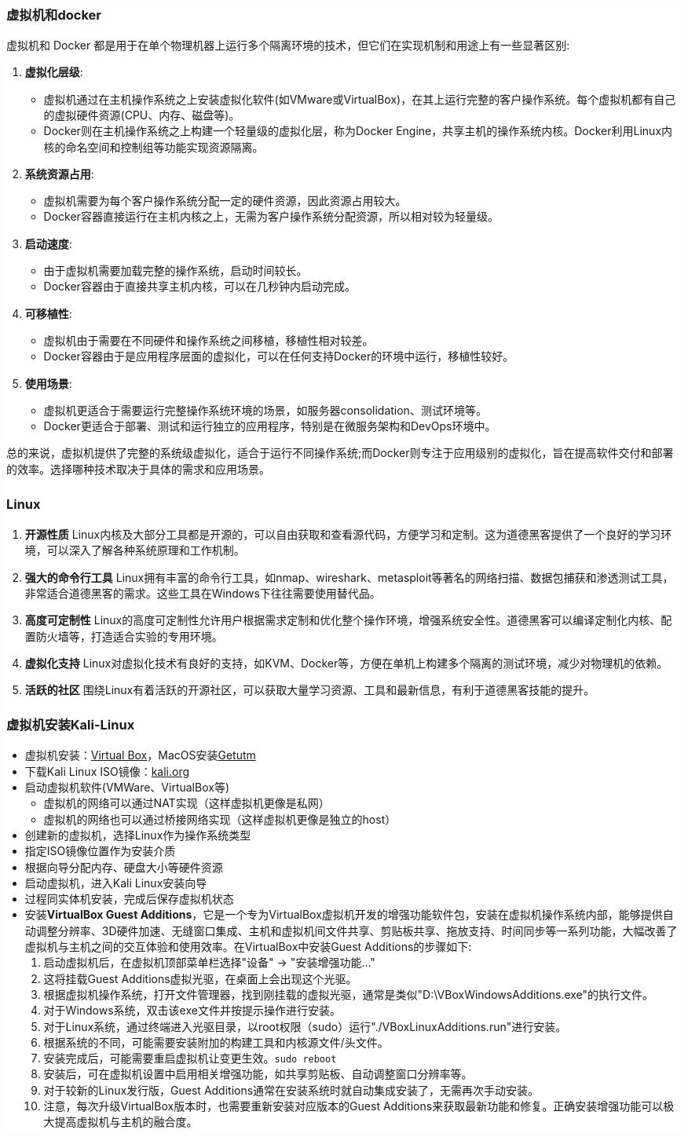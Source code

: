 ### 虚拟机和docker
虚拟机和 Docker 都是用于在单个物理机器上运行多个隔离环境的技术，但它们在实现机制和用途上有一些显著区别:

1. **虚拟化层级**:
   - 虚拟机通过在主机操作系统之上安装虚拟化软件(如VMware或VirtualBox)，在其上运行完整的客户操作系统。每个虚拟机都有自己的虚拟硬件资源(CPU、内存、磁盘等)。
   - Docker则在主机操作系统之上构建一个轻量级的虚拟化层，称为Docker Engine，共享主机的操作系统内核。Docker利用Linux内核的命名空间和控制组等功能实现资源隔离。

2. **系统资源占用**:
   - 虚拟机需要为每个客户操作系统分配一定的硬件资源，因此资源占用较大。
   - Docker容器直接运行在主机内核之上，无需为客户操作系统分配资源，所以相对较为轻量级。

3. **启动速度**:
   - 由于虚拟机需要加载完整的操作系统，启动时间较长。
   - Docker容器由于直接共享主机内核，可以在几秒钟内启动完成。

4. **可移植性**:
   - 虚拟机由于需要在不同硬件和操作系统之间移植，移植性相对较差。
   - Docker容器由于是应用程序层面的虚拟化，可以在任何支持Docker的环境中运行，移植性较好。

5. **使用场景**:
   - 虚拟机更适合于需要运行完整操作系统环境的场景，如服务器consolidation、测试环境等。
   - Docker更适合于部署、测试和运行独立的应用程序，特别是在微服务架构和DevOps环境中。

总的来说，虚拟机提供了完整的系统级虚拟化，适合于运行不同操作系统;而Docker则专注于应用级别的虚拟化，旨在提高软件交付和部署的效率。选择哪种技术取决于具体的需求和应用场景。

### Linux

1. **开源性质**
Linux内核及大部分工具都是开源的，可以自由获取和查看源代码，方便学习和定制。这为道德黑客提供了一个良好的学习环境，可以深入了解各种系统原理和工作机制。

2. **强大的命令行工具**
Linux拥有丰富的命令行工具，如nmap、wireshark、metasploit等著名的网络扫描、数据包捕获和渗透测试工具，非常适合道德黑客的需求。这些工具在Windows下往往需要使用替代品。

3. **高度可定制性**
Linux的高度可定制性允许用户根据需求定制和优化整个操作环境，增强系统安全性。道德黑客可以编译定制化内核、配置防火墙等，打造适合实验的专用环境。

4. **虚拟化支持**
Linux对虚拟化技术有良好的支持，如KVM、Docker等，方便在单机上构建多个隔离的测试环境，减少对物理机的依赖。

5. **活跃的社区**
围绕Linux有着活跃的开源社区，可以获取大量学习资源、工具和最新信息，有利于道德黑客技能的提升。

### 虚拟机安装Kali-Linux

- 虚拟机安装：[Virtual Box](https://www.virtualbox.org/)，MacOS安装[Getutm](https://mac.getutm.app/)
- 下载Kali Linux ISO镜像：[kali.org](https://www.kali.org/)
- 启动虚拟机软件(VMWare、VirtualBox等)
  - 虚拟机的网络可以通过NAT实现（这样虚拟机更像是私网）
  - 虚拟机的网络也可以通过桥接网络实现（这样虚拟机更像是独立的host）
- 创建新的虚拟机，选择Linux作为操作系统类型
- 指定ISO镜像位置作为安装介质
- 根据向导分配内存、硬盘大小等硬件资源
- 启动虚拟机，进入Kali Linux安装向导
- 过程同实体机安装，完成后保存虚拟机状态
- 安装**VirtualBox Guest Additions**，它是一个专为VirtualBox虚拟机开发的增强功能软件包，安装在虚拟机操作系统内部，能够提供自动调整分辨率、3D硬件加速、无缝窗口集成、主机和虚拟机间文件共享、剪贴板共享、拖放支持、时间同步等一系列功能，大幅改善了虚拟机与主机之间的交互体验和使用效率。在VirtualBox中安装Guest Additions的步骤如下:
  1. 启动虚拟机后，在虚拟机顶部菜单栏选择"设备" -> "安装增强功能..."
  2. 这将挂载Guest Additions虚拟光驱，在桌面上会出现这个光驱。
  3. 根据虚拟机操作系统，打开文件管理器，找到刚挂载的虚拟光驱，通常是类似"D:\VBoxWindowsAdditions.exe"的执行文件。
  4. 对于Windows系统，双击该exe文件并按提示操作进行安装。
  5. 对于Linux系统，通过终端进入光驱目录，以root权限（sudo）运行"./VBoxLinuxAdditions.run"进行安装。
  6. 根据系统的不同，可能需要安装附加的构建工具和内核源文件/头文件。
  7. 安装完成后，可能需要重启虚拟机让变更生效。`sudo reboot`
  8. 安装后，可在虚拟机设置中启用相关增强功能，如共享剪贴板、自动调整窗口分辨率等。
  9. 对于较新的Linux发行版，Guest Additions通常在安装系统时就自动集成安装了，无需再次手动安装。
  10. 注意，每次升级VirtualBox版本时，也需要重新安装对应版本的Guest Additions来获取最新功能和修复。正确安装增强功能可以极大提高虚拟机与主机的融合度。
